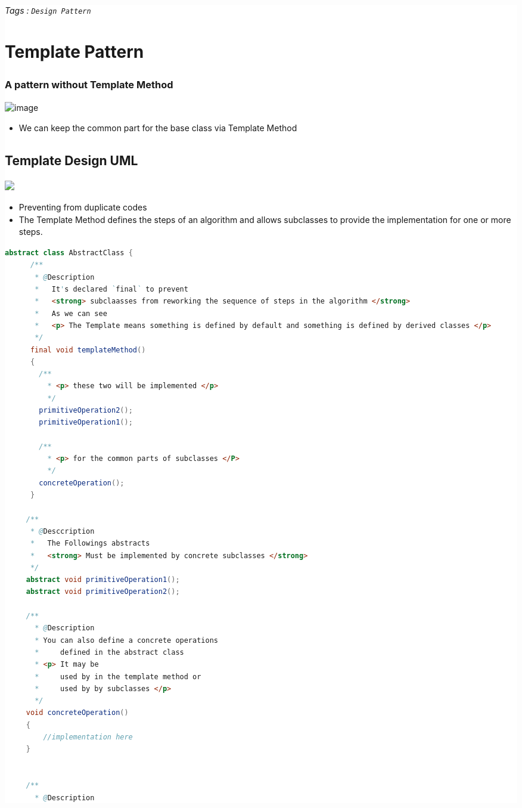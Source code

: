 ###### Tags : `Design Pattern`
# Template Pattern
### A pattern without Template Method
![image](https://user-images.githubusercontent.com/68631186/125339097-92ea9480-e383-11eb-9d84-c4a599f01186.png)
- We can keep the common part for the base class via Template Method

## Template Design UML
![](https://i.imgur.com/qhYbfmb.png)
- Preventing from duplicate codes
- The Template Method defines the steps of an algorithm and allows subclasses to provide the implementation for one or more steps.

```java
abstract class AbstractClass {
      /**
       * @Description
       *   It's declared `final` to prevent 
       *   <strong> subclaasses from reworking the sequence of steps in the algorithm </strong>
       *   As we can see 
       *   <p> The Template means something is defined by default and something is defined by derived classes </p>
       */
      final void templateMethod()
      {
        /**
          * <p> these two will be implemented </p>
          */
        primitiveOperation2();
        primitiveOperation1();
        
        /**
          * <p> for the common parts of subclasses </P>
          */
        concreteOperation();   
      }

     /**
      * @Desccription
      *   The Followings abstracts 
      *   <strong> Must be implemented by concrete subclasses </strong>
      */
     abstract void primitiveOperation1();
     abstract void primitiveOperation2();

     /** 
       * @Description
       * You can also define a concrete operations
       *     defined in the abstract class
       * <p> It may be 
       *     used by in the template method or 
       *     used by by subclasses </p>
       */
     void concreteOperation()
     {
         //implementation here
     }


     /** 
       * @Description
```